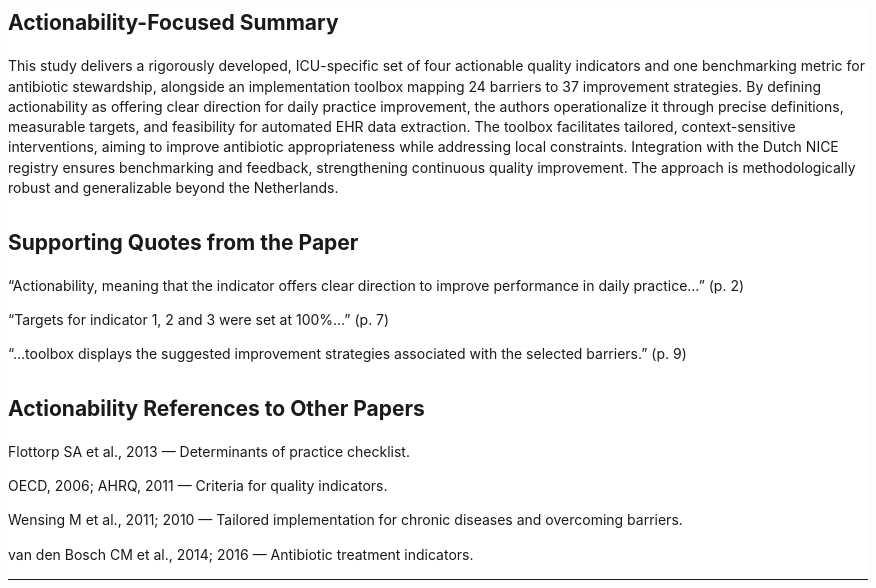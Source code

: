 ## Actionability-Focused Summary
This study delivers a rigorously developed, ICU-specific set of four actionable quality indicators and one benchmarking metric for antibiotic stewardship, alongside an implementation toolbox mapping 24 barriers to 37 improvement strategies. By defining actionability as offering clear direction for daily practice improvement, the authors operationalize it through precise definitions, measurable targets, and feasibility for automated EHR data extraction. The toolbox facilitates tailored, context-sensitive interventions, aiming to improve antibiotic appropriateness while addressing local constraints. Integration with the Dutch NICE registry ensures benchmarking and feedback, strengthening continuous quality improvement. The approach is methodologically robust and generalizable beyond the Netherlands.

## Supporting Quotes from the Paper
“Actionability, meaning that the indicator offers clear direction to improve performance in daily practice…” (p. 2)  

“Targets for indicator 1, 2 and 3 were set at 100%…” (p. 7)  

“…toolbox displays the suggested improvement strategies associated with the selected barriers.” (p. 9)

## Actionability References to Other Papers
Flottorp SA et al., 2013 — Determinants of practice checklist.  

OECD, 2006; AHRQ, 2011 — Criteria for quality indicators.  

Wensing M et al., 2011; 2010 — Tailored implementation for chronic diseases and overcoming barriers.  

van den Bosch CM et al., 2014; 2016 — Antibiotic treatment indicators.

---
